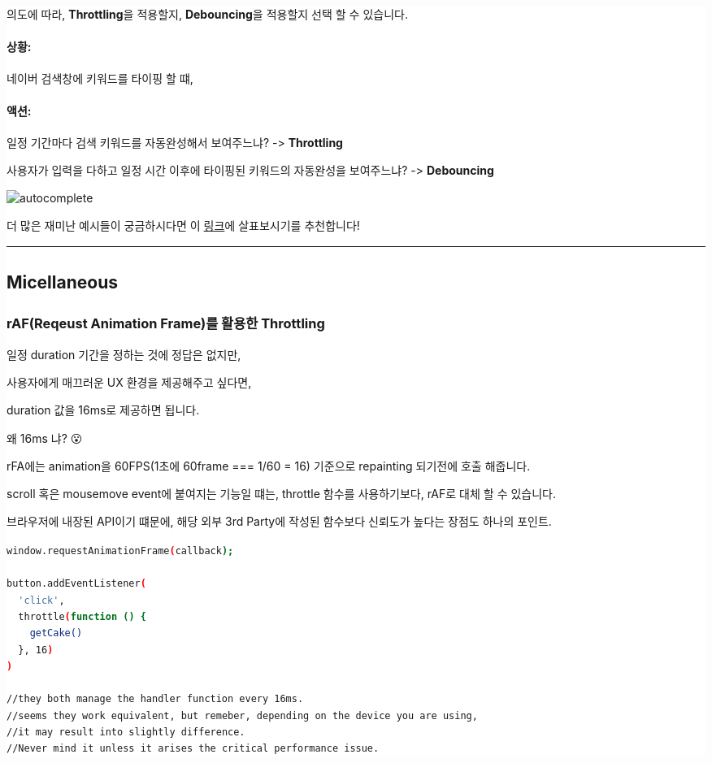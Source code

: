 
의도에 따라,
**Throttling**을 적용할지, 
**Debouncing**을 적용할지 
선택 할 수 있습니다.

#### 상황:
네이버 검색창에 키워드를 타이핑 할 떄,


#### 액션:
일정 기간마다 검색 키워드를 자동완성해서 보여주느냐? -> **Throttling**

사용자가 입력을 다하고 일정 시간 이후에 타이핑된 키워드의 자동완성을 보여주느냐? -> **Debouncing**

![autocomplete](https://user-images.githubusercontent.com/77006427/120898291-3948c900-c665-11eb-8425-22c801d2c663.gif)

더 많은 재미난 예시들이 궁금하시다면 이 [링크](https://tomekdev.com/posts/throttle-vs-debounce-on-real-examples)에 살표보시기를 추천합니다!

--- 

## Micellaneous
### rAF(Reqeust Animation Frame)를 활용한 Throttling

일정 duration 기간을 정하는 것에 정답은 없지만, 

사용자에게 매끄러운 UX 환경을 제공해주고 싶다면, 

duration 값을 16ms로 제공하면 됩니다.

왜 16ms 냐? 😮

rFA에는 animation을 60FPS(1초에 60frame === 1/60 = 16) 기준으로 repainting 되기전에 호출 해줍니다.

scroll 혹은 mousemove event에 붙여지는 기능일 떄는, 
throttle 함수를 사용하기보다, rAF로 대체 할 수 있습니다.

브라우저에 내장된 API이기 떄문에, 
해당 외부 3rd Party에 작성된 함수보다 
신뢰도가 높다는 장점도 하나의 포인트.

```bash
window.requestAnimationFrame(callback);

button.addEventListener(
  'click',
  throttle(function () {
    getCake()
  }, 16)
)

//they both manage the handler function every 16ms.
//seems they work equivalent, but remeber, depending on the device you are using,
//it may result into slightly difference. 
//Never mind it unless it arises the critical performance issue.
```
